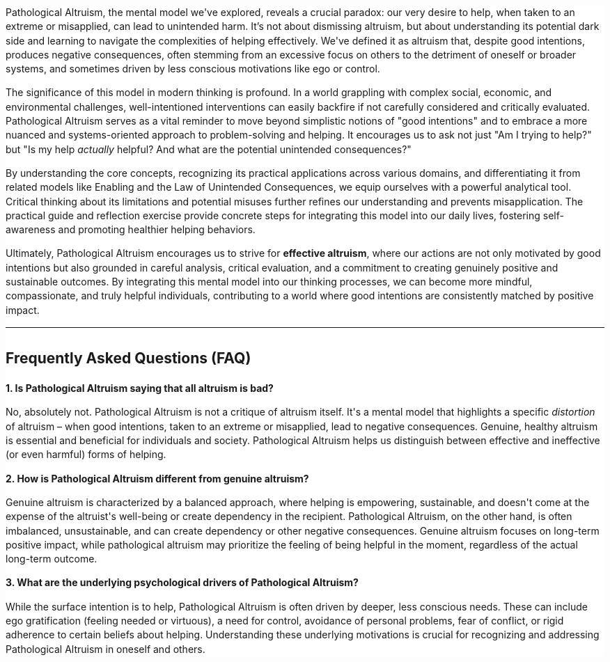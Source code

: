 Pathological Altruism, the mental model we've explored, reveals a crucial paradox: our very desire to help, when taken to an extreme or misapplied, can lead to unintended harm.  It’s not about dismissing altruism, but about understanding its potential dark side and learning to navigate the complexities of helping effectively. We've defined it as altruism that, despite good intentions, produces negative consequences, often stemming from an excessive focus on others to the detriment of oneself or broader systems, and sometimes driven by less conscious motivations like ego or control.

The significance of this model in modern thinking is profound. In a world grappling with complex social, economic, and environmental challenges, well-intentioned interventions can easily backfire if not carefully considered and critically evaluated.  Pathological Altruism serves as a vital reminder to move beyond simplistic notions of "good intentions" and to embrace a more nuanced and systems-oriented approach to problem-solving and helping. It encourages us to ask not just "Am I trying to help?" but "Is my help *actually* helpful? And what are the potential unintended consequences?"

By understanding the core concepts, recognizing its practical applications across various domains, and differentiating it from related models like Enabling and the Law of Unintended Consequences, we equip ourselves with a powerful analytical tool.  Critical thinking about its limitations and potential misuses further refines our understanding and prevents misapplication.  The practical guide and reflection exercise provide concrete steps for integrating this model into our daily lives, fostering self-awareness and promoting healthier helping behaviors.

Ultimately, Pathological Altruism encourages us to strive for **effective altruism**, where our actions are not only motivated by good intentions but also grounded in careful analysis, critical evaluation, and a commitment to creating genuinely positive and sustainable outcomes.  By integrating this mental model into our thinking processes, we can become more mindful, compassionate, and truly helpful individuals, contributing to a world where good intentions are consistently matched by positive impact.

---

## Frequently Asked Questions (FAQ)

**1. Is Pathological Altruism saying that all altruism is bad?**

No, absolutely not. Pathological Altruism is not a critique of altruism itself. It's a mental model that highlights a specific *distortion* of altruism – when good intentions, taken to an extreme or misapplied, lead to negative consequences.  Genuine, healthy altruism is essential and beneficial for individuals and society. Pathological Altruism helps us distinguish between effective and ineffective (or even harmful) forms of helping.

**2. How is Pathological Altruism different from genuine altruism?**

Genuine altruism is characterized by a balanced approach, where helping is empowering, sustainable, and doesn't come at the expense of the altruist's well-being or create dependency in the recipient. Pathological Altruism, on the other hand, is often imbalanced, unsustainable, and can create dependency or other negative consequences.  Genuine altruism focuses on long-term positive impact, while pathological altruism may prioritize the feeling of being helpful in the moment, regardless of the actual long-term outcome.

**3. What are the underlying psychological drivers of Pathological Altruism?**

While the surface intention is to help, Pathological Altruism is often driven by deeper, less conscious needs. These can include ego gratification (feeling needed or virtuous), a need for control, avoidance of personal problems, fear of conflict, or rigid adherence to certain beliefs about helping. Understanding these underlying motivations is crucial for recognizing and addressing Pathological Altruism in oneself and others.
